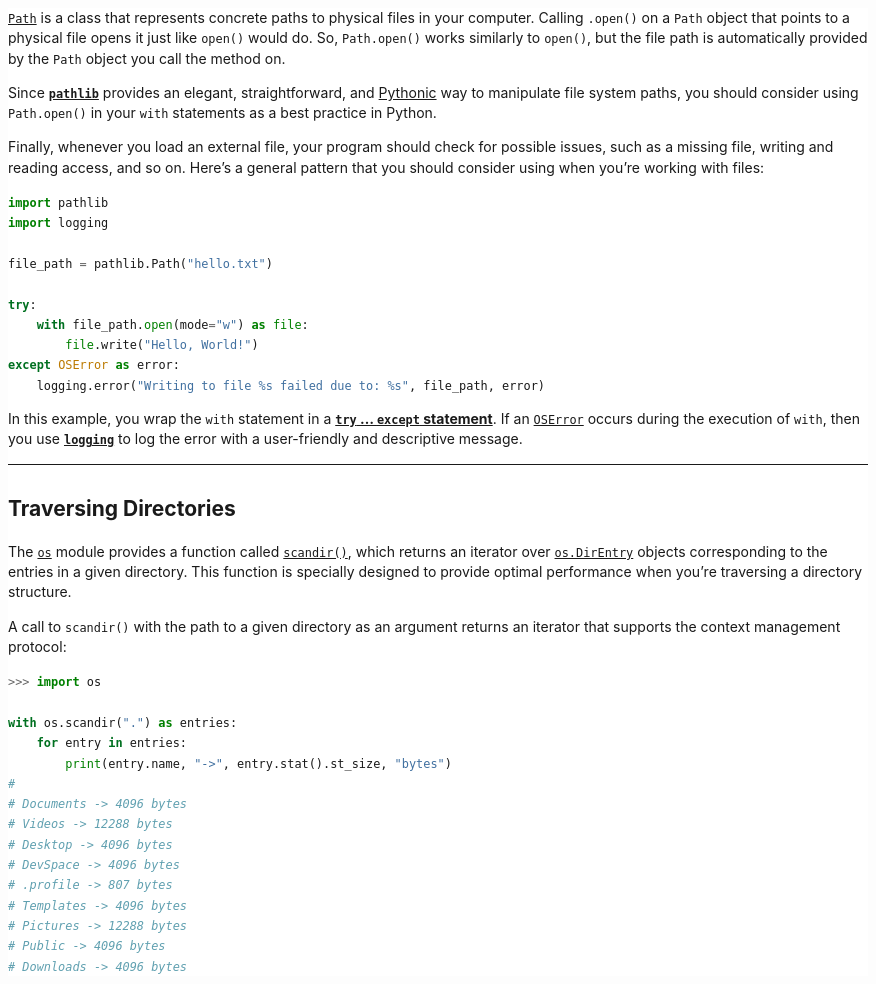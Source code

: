 [<VPIcon icon="fa-brands fa-python"/>`Path`](https://docs.python.org/3/library/pathlib.html#pathlib.Path) is a class that represents concrete paths to physical files in your computer. Calling `.open()` on a `Path` object that points to a physical file opens it just like `open()` would do. So, `Path.open()` works similarly to `open()`, but the file path is automatically provided by the `Path` object you call the method on.

Since [**`pathlib`**](/realpython.com/python-pathlib.md) provides an elegant, straightforward, and [<VPIcon icon="fas fa-globe"/>Pythonic](https://realpython.com/learning-paths/writing-pythonic-code/) way to manipulate file system paths, you should consider using `Path.open()` in your `with` statements as a best practice in Python.

Finally, whenever you load an external file, your program should check for possible issues, such as a missing file, writing and reading access, and so on. Here’s a general pattern that you should consider using when you’re working with files:

```py
import pathlib
import logging

file_path = pathlib.Path("hello.txt")

try:
    with file_path.open(mode="w") as file:
        file.write("Hello, World!")
except OSError as error:
    logging.error("Writing to file %s failed due to: %s", file_path, error)
```

In this example, you wrap the `with` statement in a [**`try` … `except` statement**](/realpython.com/python-exceptions.md#the-try-and-except-block-handling-exceptions). If an [<VPIcon icon="fa-brands fa-python"/>`OSError`](https://docs.python.org/3/library/exceptions.html#OSError) occurs during the execution of `with`, then you use [**`logging`**](/realpython.com/python-logging.md) to log the error with a user-friendly and descriptive message.

---

## Traversing Directories

The [<VPIcon icon="fa-brands fa-python"/>`os`](https://docs.python.org/3/library/os.html#module-os) module provides a function called [<VPIcon icon="fa-brands fa-python"/>`scandir()`](https://docs.python.org/3/library/os.html#os.scandir), which returns an iterator over [<VPIcon icon="fa-brands fa-python"/>`os.DirEntry`](https://docs.python.org/3/library/os.html#os.DirEntry) objects corresponding to the entries in a given directory. This function is specially designed to provide optimal performance when you’re traversing a directory structure.

A call to `scandir()` with the path to a given directory as an argument returns an iterator that supports the context management protocol:

```py
>>> import os

with os.scandir(".") as entries:
    for entry in entries:
        print(entry.name, "->", entry.stat().st_size, "bytes")
# 
# Documents -> 4096 bytes
# Videos -> 12288 bytes
# Desktop -> 4096 bytes
# DevSpace -> 4096 bytes
# .profile -> 807 bytes
# Templates -> 4096 bytes
# Pictures -> 12288 bytes
# Public -> 4096 bytes
# Downloads -> 4096 bytes
```
